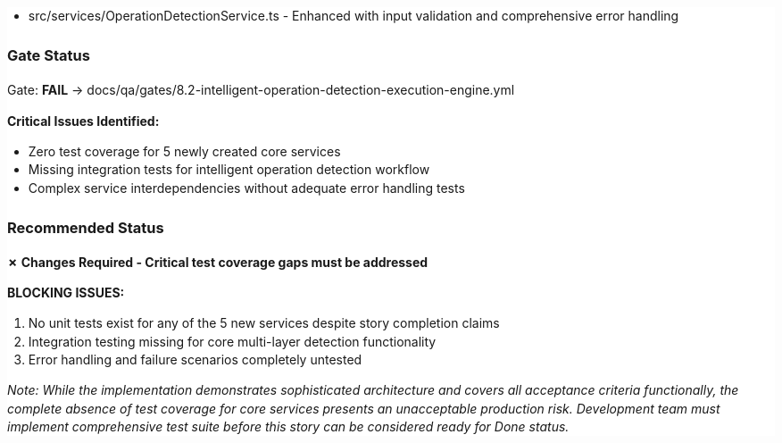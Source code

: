 - src/services/OperationDetectionService.ts - Enhanced with input validation and comprehensive error handling

### Gate Status

Gate: **FAIL** → docs/qa/gates/8.2-intelligent-operation-detection-execution-engine.yml

**Critical Issues Identified:**

- Zero test coverage for 5 newly created core services
- Missing integration tests for intelligent operation detection workflow
- Complex service interdependencies without adequate error handling tests

### Recommended Status

**✗ Changes Required - Critical test coverage gaps must be addressed**

**BLOCKING ISSUES:**

1. No unit tests exist for any of the 5 new services despite story completion claims
2. Integration testing missing for core multi-layer detection functionality
3. Error handling and failure scenarios completely untested

_Note: While the implementation demonstrates sophisticated architecture and covers all acceptance criteria functionally, the complete absence of test coverage for core services presents an unacceptable production risk. Development team must implement comprehensive test suite before this story can be considered ready for Done status._
